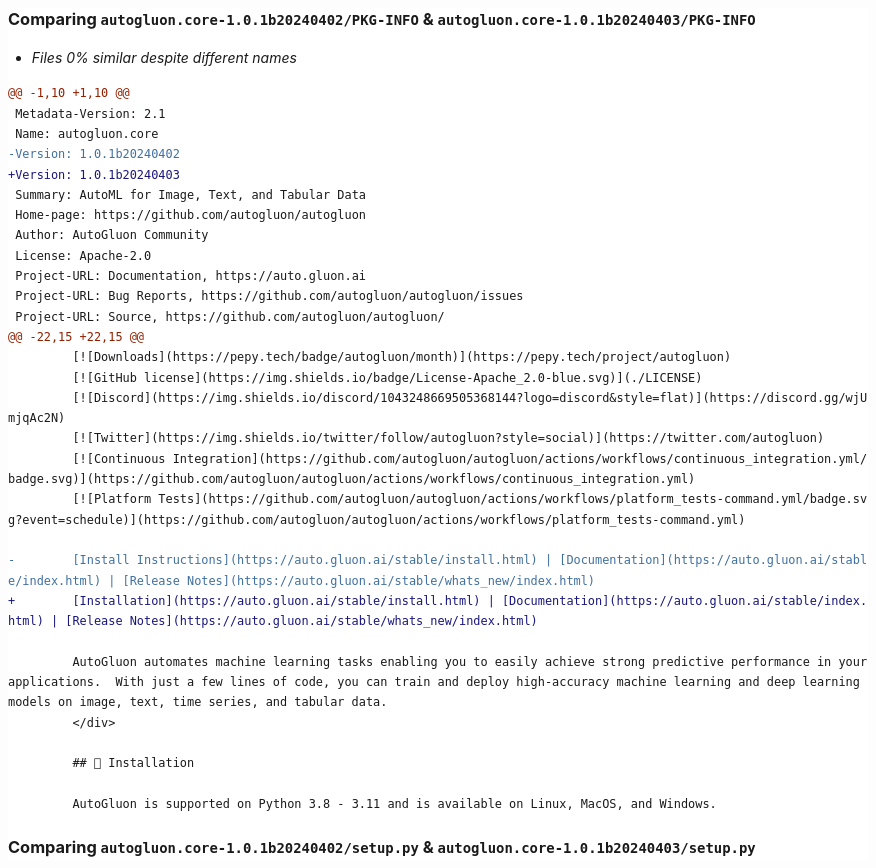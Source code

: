 
### Comparing `autogluon.core-1.0.1b20240402/PKG-INFO` & `autogluon.core-1.0.1b20240403/PKG-INFO`

 * *Files 0% similar despite different names*

```diff
@@ -1,10 +1,10 @@
 Metadata-Version: 2.1
 Name: autogluon.core
-Version: 1.0.1b20240402
+Version: 1.0.1b20240403
 Summary: AutoML for Image, Text, and Tabular Data
 Home-page: https://github.com/autogluon/autogluon
 Author: AutoGluon Community
 License: Apache-2.0
 Project-URL: Documentation, https://auto.gluon.ai
 Project-URL: Bug Reports, https://github.com/autogluon/autogluon/issues
 Project-URL: Source, https://github.com/autogluon/autogluon/
@@ -22,15 +22,15 @@
         [![Downloads](https://pepy.tech/badge/autogluon/month)](https://pepy.tech/project/autogluon)
         [![GitHub license](https://img.shields.io/badge/License-Apache_2.0-blue.svg)](./LICENSE)
         [![Discord](https://img.shields.io/discord/1043248669505368144?logo=discord&style=flat)](https://discord.gg/wjUmjqAc2N)
         [![Twitter](https://img.shields.io/twitter/follow/autogluon?style=social)](https://twitter.com/autogluon)
         [![Continuous Integration](https://github.com/autogluon/autogluon/actions/workflows/continuous_integration.yml/badge.svg)](https://github.com/autogluon/autogluon/actions/workflows/continuous_integration.yml)
         [![Platform Tests](https://github.com/autogluon/autogluon/actions/workflows/platform_tests-command.yml/badge.svg?event=schedule)](https://github.com/autogluon/autogluon/actions/workflows/platform_tests-command.yml)
         
-        [Install Instructions](https://auto.gluon.ai/stable/install.html) | [Documentation](https://auto.gluon.ai/stable/index.html) | [Release Notes](https://auto.gluon.ai/stable/whats_new/index.html)
+        [Installation](https://auto.gluon.ai/stable/install.html) | [Documentation](https://auto.gluon.ai/stable/index.html) | [Release Notes](https://auto.gluon.ai/stable/whats_new/index.html)
         
         AutoGluon automates machine learning tasks enabling you to easily achieve strong predictive performance in your applications.  With just a few lines of code, you can train and deploy high-accuracy machine learning and deep learning models on image, text, time series, and tabular data.
         </div>
         
         ## 💾 Installation
         
         AutoGluon is supported on Python 3.8 - 3.11 and is available on Linux, MacOS, and Windows.
```

### Comparing `autogluon.core-1.0.1b20240402/setup.py` & `autogluon.core-1.0.1b20240403/setup.py`
